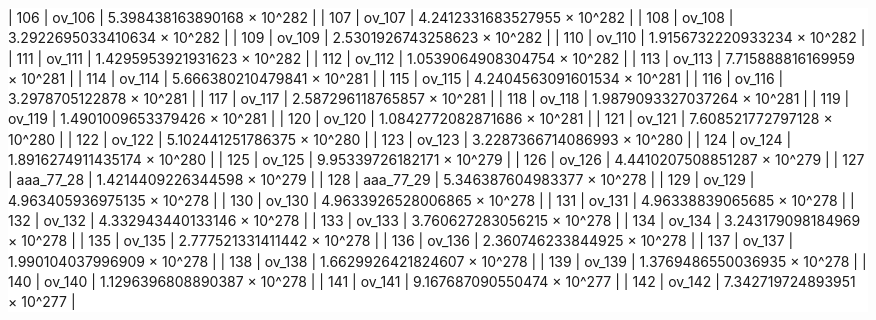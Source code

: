 | 106 | ov_106 | 5.398438163890168 × 10^282 |
| 107 | ov_107 | 4.2412331683527955 × 10^282 |
| 108 | ov_108 | 3.2922695033410634 × 10^282 |
| 109 | ov_109 | 2.5301926743258623 × 10^282 |
| 110 | ov_110 | 1.9156732220933234 × 10^282 |
| 111 | ov_111 | 1.4295953921931623 × 10^282 |
| 112 | ov_112 | 1.0539064908304754 × 10^282 |
| 113 | ov_113 | 7.715888816169959 × 10^281 |
| 114 | ov_114 | 5.666380210479841 × 10^281 |
| 115 | ov_115 | 4.2404563091601534 × 10^281 |
| 116 | ov_116 | 3.2978705122878 × 10^281 |
| 117 | ov_117 | 2.587296118765857 × 10^281 |
| 118 | ov_118 | 1.9879093327037264 × 10^281 |
| 119 | ov_119 | 1.4901009653379426 × 10^281 |
| 120 | ov_120 | 1.0842772082871686 × 10^281 |
| 121 | ov_121 | 7.608521772797128 × 10^280 |
| 122 | ov_122 | 5.102441251786375 × 10^280 |
| 123 | ov_123 | 3.2287366714086993 × 10^280 |
| 124 | ov_124 | 1.8916274911435174 × 10^280 |
| 125 | ov_125 | 9.95339726182171 × 10^279 |
| 126 | ov_126 | 4.4410207508851287 × 10^279 |
| 127 | aaa_77_28 | 1.4214409226344598 × 10^279 |
| 128 | aaa_77_29 | 5.346387604983377 × 10^278 |
| 129 | ov_129 | 4.963405936975135 × 10^278 |
| 130 | ov_130 | 4.9633926528006865 × 10^278 |
| 131 | ov_131 | 4.96338839065685 × 10^278 |
| 132 | ov_132 | 4.332943440133146 × 10^278 |
| 133 | ov_133 | 3.760627283056215 × 10^278 |
| 134 | ov_134 | 3.243179098184969 × 10^278 |
| 135 | ov_135 | 2.777521331411442 × 10^278 |
| 136 | ov_136 | 2.360746233844925 × 10^278 |
| 137 | ov_137 | 1.990104037996909 × 10^278 |
| 138 | ov_138 | 1.6629926421824607 × 10^278 |
| 139 | ov_139 | 1.3769486550036935 × 10^278 |
| 140 | ov_140 | 1.1296396808890387 × 10^278 |
| 141 | ov_141 | 9.167687090550474 × 10^277 |
| 142 | ov_142 | 7.342719724893951 × 10^277 |